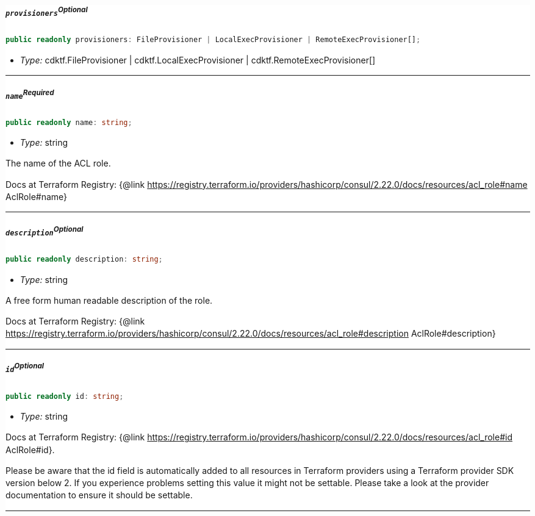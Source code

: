 
##### `provisioners`<sup>Optional</sup> <a name="provisioners" id="@cdktf/provider-consul.aclRole.AclRoleConfig.property.provisioners"></a>

```typescript
public readonly provisioners: FileProvisioner | LocalExecProvisioner | RemoteExecProvisioner[];
```

- *Type:* cdktf.FileProvisioner | cdktf.LocalExecProvisioner | cdktf.RemoteExecProvisioner[]

---

##### `name`<sup>Required</sup> <a name="name" id="@cdktf/provider-consul.aclRole.AclRoleConfig.property.name"></a>

```typescript
public readonly name: string;
```

- *Type:* string

The name of the ACL role.

Docs at Terraform Registry: {@link https://registry.terraform.io/providers/hashicorp/consul/2.22.0/docs/resources/acl_role#name AclRole#name}

---

##### `description`<sup>Optional</sup> <a name="description" id="@cdktf/provider-consul.aclRole.AclRoleConfig.property.description"></a>

```typescript
public readonly description: string;
```

- *Type:* string

A free form human readable description of the role.

Docs at Terraform Registry: {@link https://registry.terraform.io/providers/hashicorp/consul/2.22.0/docs/resources/acl_role#description AclRole#description}

---

##### `id`<sup>Optional</sup> <a name="id" id="@cdktf/provider-consul.aclRole.AclRoleConfig.property.id"></a>

```typescript
public readonly id: string;
```

- *Type:* string

Docs at Terraform Registry: {@link https://registry.terraform.io/providers/hashicorp/consul/2.22.0/docs/resources/acl_role#id AclRole#id}.

Please be aware that the id field is automatically added to all resources in Terraform providers using a Terraform provider SDK version below 2.
If you experience problems setting this value it might not be settable. Please take a look at the provider documentation to ensure it should be settable.

---